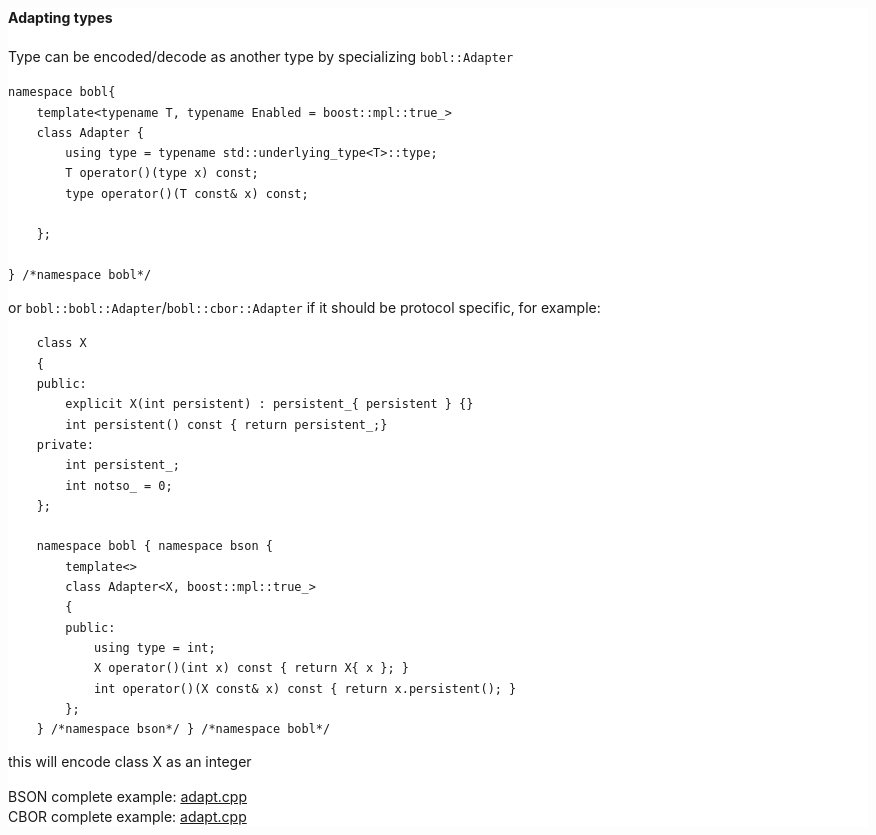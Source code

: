 
#### Adapting types

Type can be encoded/decode as another type by specializing `bobl::Adapter`
```
namespace bobl{ 
	template<typename T, typename Enabled = boost::mpl::true_>
	class Adapter {
		using type = typename std::underlying_type<T>::type;
		T operator()(type x) const;
		type operator()(T const& x) const;

	};

} /*namespace bobl*/
```
or `bobl::bobl::Adapter`/`bobl::cbor::Adapter` if it should be protocol specific, for example:
```
	class X
	{
	public:
		explicit X(int persistent) : persistent_{ persistent } {}
		int persistent() const { return persistent_;}
	private:
		int persistent_;
		int notso_ = 0;
	};

	namespace bobl { namespace bson {
		template<>
		class Adapter<X, boost::mpl::true_> 
		{
		public:
			using type = int;
			X operator()(int x) const { return X{ x }; }
			int operator()(X const& x) const { return x.persistent(); }
		};
 	} /*namespace bson*/ } /*namespace bobl*/

```
this will encode class X as an integer

BSON complete example: [adapt.cpp](https://github.com/serge-klim/bobl/blob/master/examples/bson/adapt.cpp)  
CBOR complete example: [adapt.cpp](https://github.com/serge-klim/bobl/blob/master/examples/cbor/adapt.cpp)
